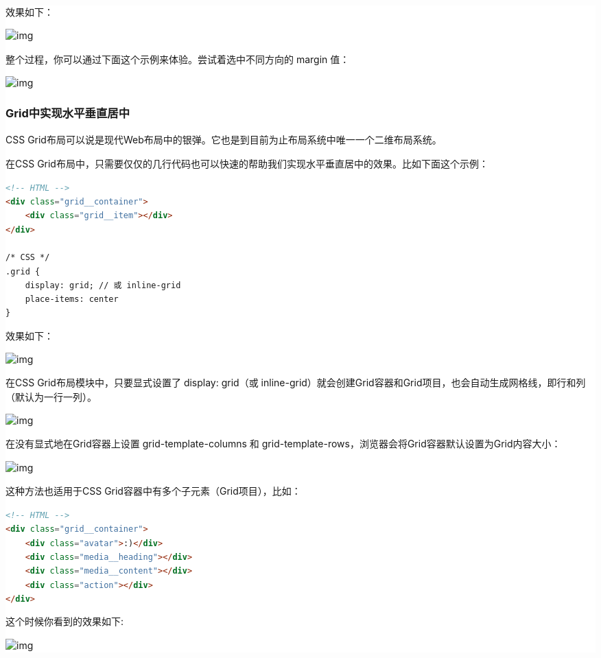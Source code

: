 效果如下：

![img](/images/html/note/024/240010.png)

整个过程，你可以通过下面这个示例来体验。尝试着选中不同方向的 margin 值：

![img](/images/html/note/024/240011.png)



### Grid中实现水平垂直居中

CSS Grid布局可以说是现代Web布局中的银弹。它也是到目前为止布局系统中唯一一个二维布局系统。

在CSS Grid布局中，只需要仅仅的几行代码也可以快速的帮助我们实现水平垂直居中的效果。比如下面这个示例：

```html
<!-- HTML -->
<div class="grid__container">
    <div class="grid__item"></div>
</div>

/* CSS */
.grid {
    display: grid; // 或 inline-grid
    place-items: center
}
```

效果如下：

![img](/images/html/note/024/240012.png)

在CSS Grid布局模块中，只要显式设置了 display: grid（或 inline-grid）就会创建Grid容器和Grid项目，也会自动生成网格线，即行和列（默认为一行一列）。

![img](/images/html/note/024/240013.png)

在没有显式地在Grid容器上设置 grid-template-columns 和 grid-template-rows，浏览器会将Grid容器默认设置为Grid内容大小：

![img](/images/html/note/024/240014.png)

这种方法也适用于CSS Grid容器中有多个子元素（Grid项目），比如：

```html
<!-- HTML -->
<div class="grid__container">
    <div class="avatar">:)</div>
    <div class="media__heading"></div>
    <div class="media__content"></div>
    <div class="action"></div>
</div>
```

这个时候你看到的效果如下:

![img](/images/html/note/024/240015.png)
